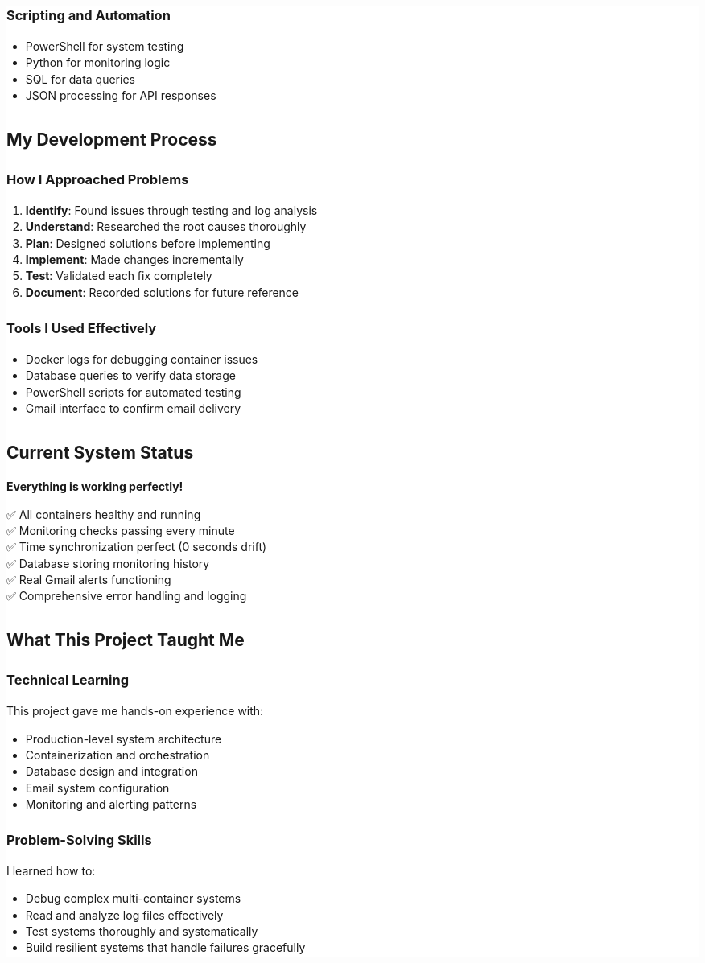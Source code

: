 ### Scripting and Automation
- PowerShell for system testing
- Python for monitoring logic
- SQL for data queries
- JSON processing for API responses

## My Development Process

### How I Approached Problems
1. **Identify**: Found issues through testing and log analysis
2. **Understand**: Researched the root causes thoroughly
3. **Plan**: Designed solutions before implementing
4. **Implement**: Made changes incrementally
5. **Test**: Validated each fix completely
6. **Document**: Recorded solutions for future reference

### Tools I Used Effectively
- Docker logs for debugging container issues
- Database queries to verify data storage
- PowerShell scripts for automated testing
- Gmail interface to confirm email delivery

## Current System Status

**Everything is working perfectly!**

✅ All containers healthy and running  
✅ Monitoring checks passing every minute  
✅ Time synchronization perfect (0 seconds drift)  
✅ Database storing monitoring history  
✅ Real Gmail alerts functioning  
✅ Comprehensive error handling and logging  

## What This Project Taught Me

### Technical Learning
This project gave me hands-on experience with:
- Production-level system architecture
- Containerization and orchestration
- Database design and integration
- Email system configuration
- Monitoring and alerting patterns

### Problem-Solving Skills
I learned how to:
- Debug complex multi-container systems
- Read and analyze log files effectively
- Test systems thoroughly and systematically
- Build resilient systems that handle failures gracefully
